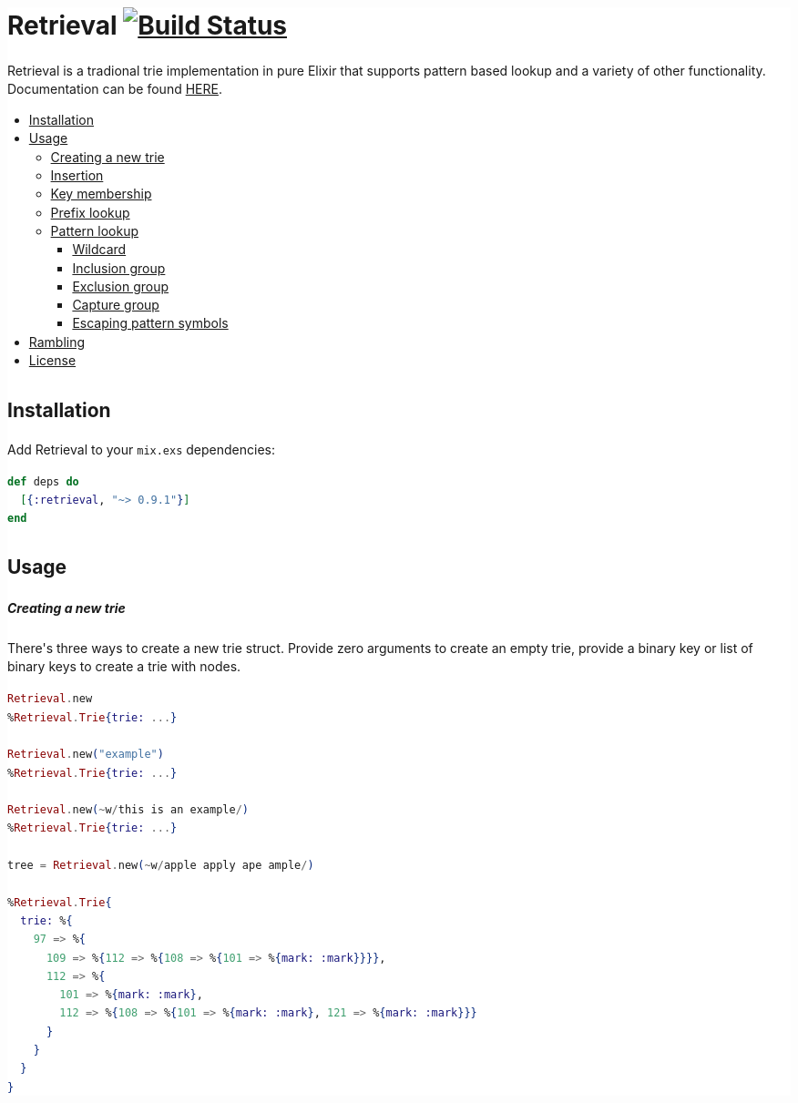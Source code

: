 # Retrieval [![Build Status](https://travis-ci.org/Rob-bie/retrieval.svg?branch=master)](https://travis-ci.org/Rob-bie/retrieval)

Retrieval is a tradional trie implementation in pure Elixir that supports pattern based lookup and a variety
of other functionality. Documentation can be found [HERE](https://hexdocs.pm/retrieval/Retrieval.html).

- [Installation](#installation)
- [Usage](#usage)
  - [Creating a new trie](#creating-a-new-trie)
  - [Insertion](#insertion)
  - [Key membership](#checking-for-key-membership)
  - [Prefix lookup](#prefix-lookup)
  - [Pattern lookup](#pattern-lookup)
    - [Wildcard](#wildcard)
    - [Inclusion group](#inclusion-group)
    - [Exclusion group](#exclusion-group)
    - [Capture group](#capture-group)
    - [Escaping pattern symbols](#escaping-pattern-symbols)
- [Rambling](#rambling)
- [License](#license)

## Installation

Add Retrieval to your `mix.exs` dependencies:

```elixir
def deps do
  [{:retrieval, "~> 0.9.1"}]
end
```

## Usage

##### Creating a new trie

There's three ways to create a new trie struct. Provide zero arguments to create an empty trie,
provide a binary key or list of binary keys to create a trie with nodes.

```elixir
Retrieval.new
%Retrieval.Trie{trie: ...}

Retrieval.new("example")
%Retrieval.Trie{trie: ...}

Retrieval.new(~w/this is an example/)
%Retrieval.Trie{trie: ...}

tree = Retrieval.new(~w/apple apply ape ample/)

%Retrieval.Trie{
  trie: %{
    97 => %{
      109 => %{112 => %{108 => %{101 => %{mark: :mark}}}},
      112 => %{
        101 => %{mark: :mark},
        112 => %{108 => %{101 => %{mark: :mark}, 121 => %{mark: :mark}}}
      }
    }
  }
}
```